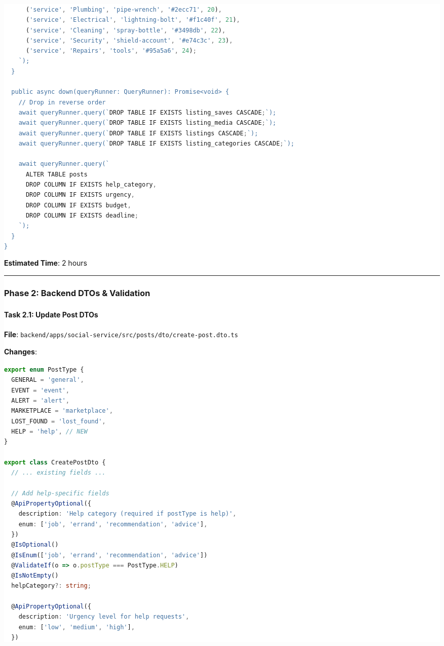 ```typescript
      ('service', 'Plumbing', 'pipe-wrench', '#2ecc71', 20),
      ('service', 'Electrical', 'lightning-bolt', '#f1c40f', 21),
      ('service', 'Cleaning', 'spray-bottle', '#3498db', 22),
      ('service', 'Security', 'shield-account', '#e74c3c', 23),
      ('service', 'Repairs', 'tools', '#95a5a6', 24);
    `);
  }

  public async down(queryRunner: QueryRunner): Promise<void> {
    // Drop in reverse order
    await queryRunner.query(`DROP TABLE IF EXISTS listing_saves CASCADE;`);
    await queryRunner.query(`DROP TABLE IF EXISTS listing_media CASCADE;`);
    await queryRunner.query(`DROP TABLE IF EXISTS listings CASCADE;`);
    await queryRunner.query(`DROP TABLE IF EXISTS listing_categories CASCADE;`);

    await queryRunner.query(`
      ALTER TABLE posts
      DROP COLUMN IF EXISTS help_category,
      DROP COLUMN IF EXISTS urgency,
      DROP COLUMN IF EXISTS budget,
      DROP COLUMN IF EXISTS deadline;
    `);
  }
}
```

**Estimated Time**: 2 hours

---

### Phase 2: Backend DTOs & Validation

#### Task 2.1: Update Post DTOs
**File**: `backend/apps/social-service/src/posts/dto/create-post.dto.ts`

**Changes**:
```typescript
export enum PostType {
  GENERAL = 'general',
  EVENT = 'event',
  ALERT = 'alert',
  MARKETPLACE = 'marketplace',
  LOST_FOUND = 'lost_found',
  HELP = 'help', // NEW
}

export class CreatePostDto {
  // ... existing fields ...

  // Add help-specific fields
  @ApiPropertyOptional({
    description: 'Help category (required if postType is help)',
    enum: ['job', 'errand', 'recommendation', 'advice'],
  })
  @IsOptional()
  @IsEnum(['job', 'errand', 'recommendation', 'advice'])
  @ValidateIf(o => o.postType === PostType.HELP)
  @IsNotEmpty()
  helpCategory?: string;

  @ApiPropertyOptional({
    description: 'Urgency level for help requests',
    enum: ['low', 'medium', 'high'],
  })
```